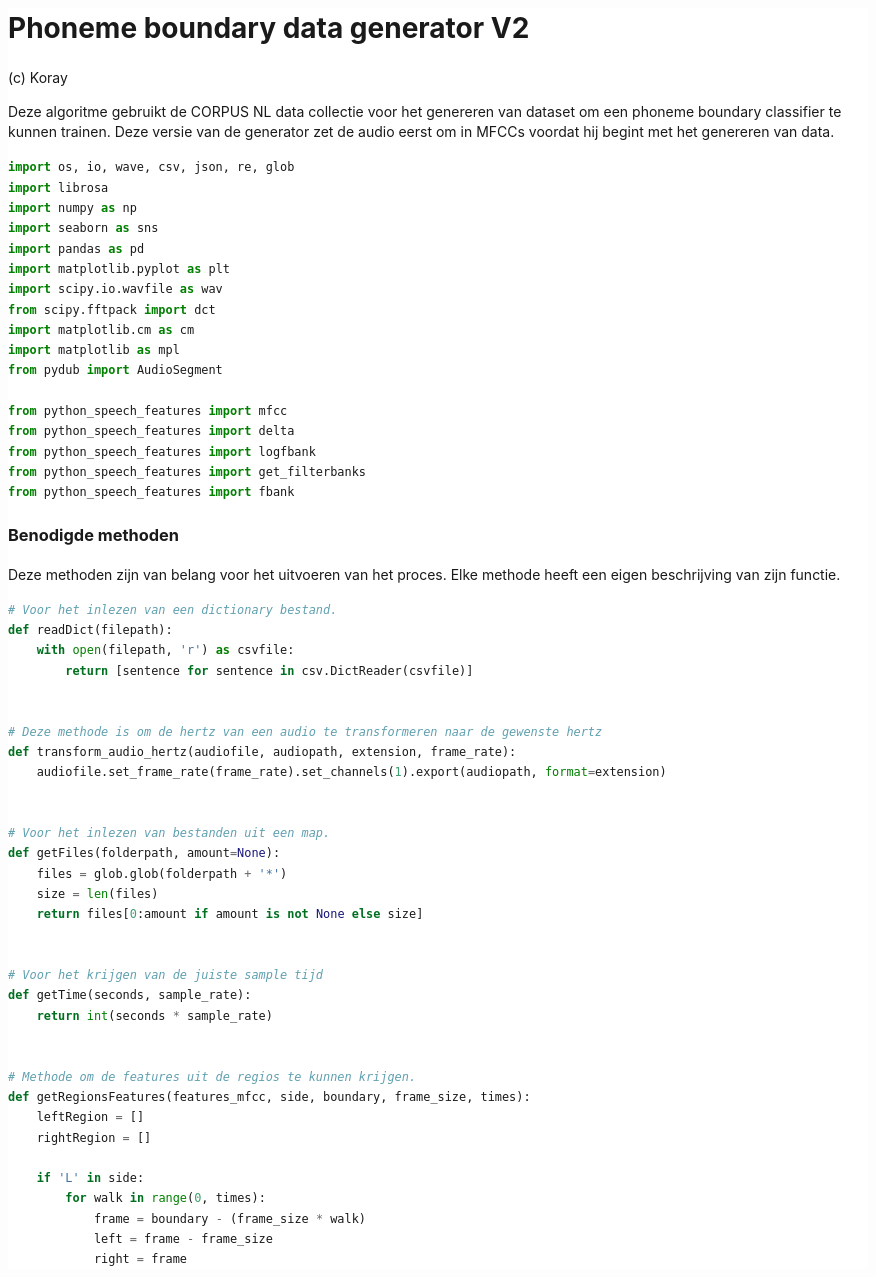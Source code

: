 
<h1>Phoneme boundary data generator V2</h1>
<p>(c) Koray </p>
<p>Deze algoritme gebruikt de CORPUS NL data collectie voor het genereren van dataset om een phoneme boundary classifier te kunnen trainen. Deze versie van de generator zet de audio eerst om in MFCCs voordat hij begint met het genereren van data.</p>


```python
import os, io, wave, csv, json, re, glob
import librosa
import numpy as np
import seaborn as sns
import pandas as pd
import matplotlib.pyplot as plt
import scipy.io.wavfile as wav
from scipy.fftpack import dct
import matplotlib.cm as cm
import matplotlib as mpl
from pydub import AudioSegment

from python_speech_features import mfcc
from python_speech_features import delta
from python_speech_features import logfbank
from python_speech_features import get_filterbanks
from python_speech_features import fbank
```

<h3>Benodigde methoden</h3>
<p>Deze methoden zijn van belang voor het uitvoeren van het proces. Elke methode heeft een eigen beschrijving van zijn functie.</p>


```python
# Voor het inlezen van een dictionary bestand.
def readDict(filepath):
    with open(filepath, 'r') as csvfile:
        return [sentence for sentence in csv.DictReader(csvfile)]

    
# Deze methode is om de hertz van een audio te transformeren naar de gewenste hertz
def transform_audio_hertz(audiofile, audiopath, extension, frame_rate):
    audiofile.set_frame_rate(frame_rate).set_channels(1).export(audiopath, format=extension)


# Voor het inlezen van bestanden uit een map.
def getFiles(folderpath, amount=None):
    files = glob.glob(folderpath + '*')
    size = len(files)
    return files[0:amount if amount is not None else size]


# Voor het krijgen van de juiste sample tijd
def getTime(seconds, sample_rate):
    return int(seconds * sample_rate)


# Methode om de features uit de regios te kunnen krijgen.
def getRegionsFeatures(features_mfcc, side, boundary, frame_size, times):
    leftRegion = []
    rightRegion = []

    if 'L' in side:
        for walk in range(0, times):
            frame = boundary - (frame_size * walk)
            left = frame - frame_size
            right = frame
```